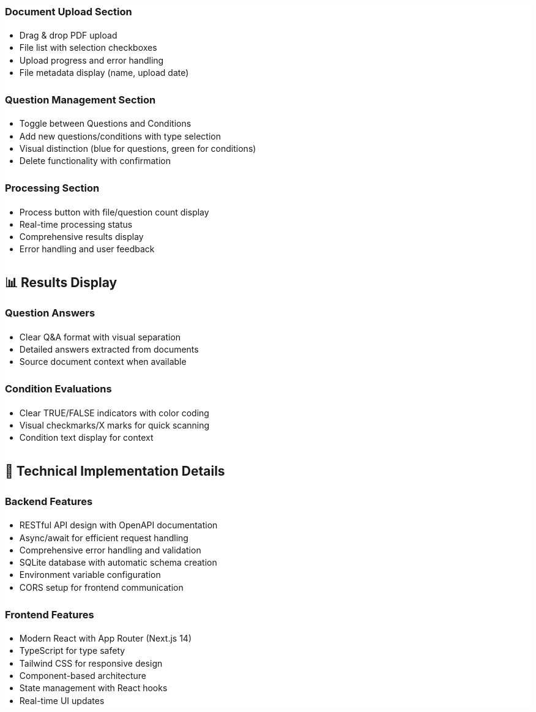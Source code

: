 ### Document Upload Section
- Drag & drop PDF upload
- File list with selection checkboxes
- Upload progress and error handling
- File metadata display (name, upload date)

### Question Management Section
- Toggle between Questions and Conditions
- Add new questions/conditions with type selection
- Visual distinction (blue for questions, green for conditions)
- Delete functionality with confirmation

### Processing Section  
- Process button with file/question count display
- Real-time processing status
- Comprehensive results display
- Error handling and user feedback

## 📊 Results Display

### Question Answers
- Clear Q&A format with visual separation
- Detailed answers extracted from documents
- Source document context when available

### Condition Evaluations
- Clear TRUE/FALSE indicators with color coding
- Visual checkmarks/X marks for quick scanning
- Condition text display for context

## 🔧 Technical Implementation Details

### Backend Features
- RESTful API design with OpenAPI documentation
- Async/await for efficient request handling
- Comprehensive error handling and validation
- SQLite database with automatic schema creation
- Environment variable configuration
- CORS setup for frontend communication

### Frontend Features  
- Modern React with App Router (Next.js 14)
- TypeScript for type safety
- Tailwind CSS for responsive design
- Component-based architecture
- State management with React hooks
- Real-time UI updates
